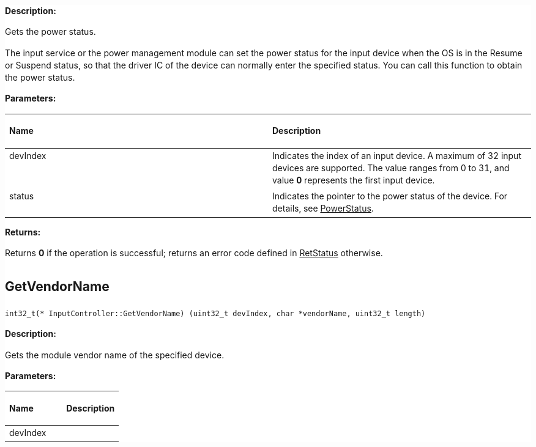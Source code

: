  **Description:**

Gets the power status. 

The input service or the power management module can set the power status for the input device when the OS is in the Resume or Suspend status, so that the driver IC of the device can normally enter the specified status. You can call this function to obtain the power status.

**Parameters:**

<a name="table593829208165631"></a>
<table><thead align="left"><tr id="row1137612694165631"><th class="cellrowborder" valign="top" width="50%" id="mcps1.1.3.1.1"><p id="p1296918252165631"><a name="p1296918252165631"></a><a name="p1296918252165631"></a>Name</p>
</th>
<th class="cellrowborder" valign="top" width="50%" id="mcps1.1.3.1.2"><p id="p1581244548165631"><a name="p1581244548165631"></a><a name="p1581244548165631"></a>Description</p>
</th>
</tr>
</thead>
<tbody><tr id="row1699531319165631"><td class="cellrowborder" valign="top" width="50%" headers="mcps1.1.3.1.1 ">devIndex</td>
<td class="cellrowborder" valign="top" width="50%" headers="mcps1.1.3.1.2 ">Indicates the index of an input device. A maximum of 32 input devices are supported. The value ranges from 0 to 31, and value <strong id="b81702613165631"><a name="b81702613165631"></a><a name="b81702613165631"></a>0</strong> represents the first input device. </td>
</tr>
<tr id="row833663871165631"><td class="cellrowborder" valign="top" width="50%" headers="mcps1.1.3.1.1 ">status</td>
<td class="cellrowborder" valign="top" width="50%" headers="mcps1.1.3.1.2 ">Indicates the pointer to the power status of the device. For details, see <a href="Input.md#ga65e6bb4d942c22dba9975253b0a1d73f">PowerStatus</a>. </td>
</tr>
</tbody>
</table>

**Returns:**

Returns  **0**  if the operation is successful; returns an error code defined in  [RetStatus](Input.md#ga85d58a5185669daa4995e332b63eba7a)  otherwise. 

## GetVendorName<a name="ab011f8433b9c5aa8493320dac9c4a683"></a>

```
int32_t(* InputController::GetVendorName) (uint32_t devIndex, char *vendorName, uint32_t length)
```

 **Description:**

Gets the module vendor name of the specified device. 

**Parameters:**

<a name="table1366574635165631"></a>
<table><thead align="left"><tr id="row1856278085165631"><th class="cellrowborder" valign="top" width="50%" id="mcps1.1.3.1.1"><p id="p228868602165631"><a name="p228868602165631"></a><a name="p228868602165631"></a>Name</p>
</th>
<th class="cellrowborder" valign="top" width="50%" id="mcps1.1.3.1.2"><p id="p1344287734165631"><a name="p1344287734165631"></a><a name="p1344287734165631"></a>Description</p>
</th>
</tr>
</thead>
<tbody><tr id="row1450044187165631"><td class="cellrowborder" valign="top" width="50%" headers="mcps1.1.3.1.1 ">devIndex</td>